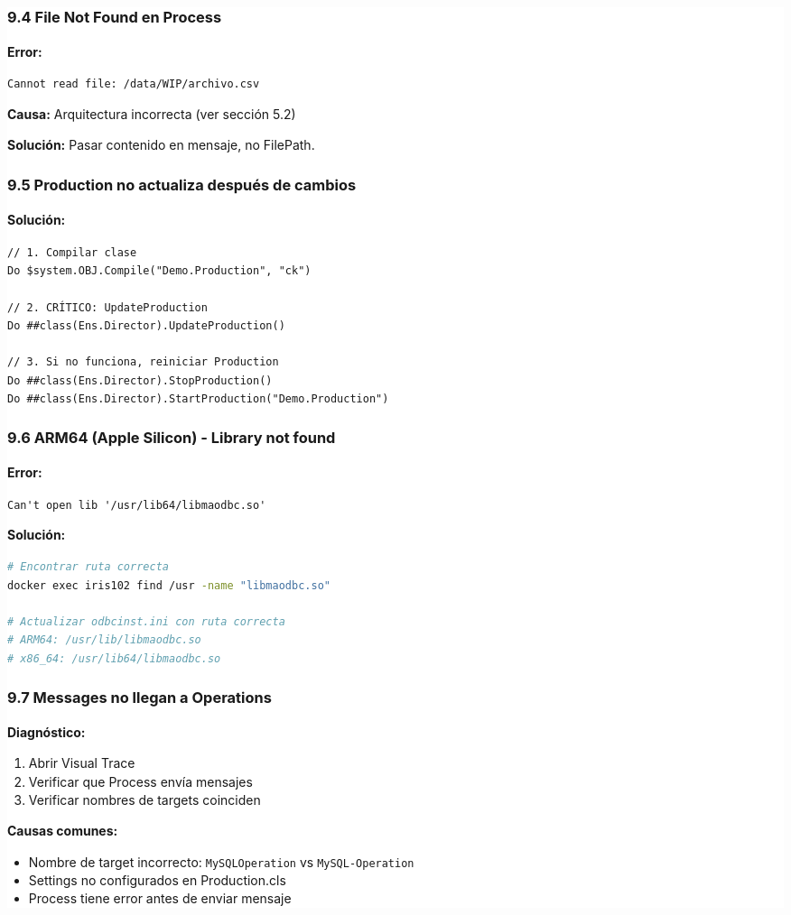 ```bash
```

### 9.4 File Not Found en Process

**Error:**
```
Cannot read file: /data/WIP/archivo.csv
```

**Causa:** Arquitectura incorrecta (ver sección 5.2)

**Solución:** Pasar contenido en mensaje, no FilePath.

### 9.5 Production no actualiza después de cambios

**Solución:**
```objectscript
// 1. Compilar clase
Do $system.OBJ.Compile("Demo.Production", "ck")

// 2. CRÍTICO: UpdateProduction
Do ##class(Ens.Director).UpdateProduction()

// 3. Si no funciona, reiniciar Production
Do ##class(Ens.Director).StopProduction()
Do ##class(Ens.Director).StartProduction("Demo.Production")
```

### 9.6 ARM64 (Apple Silicon) - Library not found

**Error:**
```
Can't open lib '/usr/lib64/libmaodbc.so'
```

**Solución:**
```bash
# Encontrar ruta correcta
docker exec iris102 find /usr -name "libmaodbc.so"

# Actualizar odbcinst.ini con ruta correcta
# ARM64: /usr/lib/libmaodbc.so
# x86_64: /usr/lib64/libmaodbc.so
```

### 9.7 Messages no llegan a Operations

**Diagnóstico:**
1. Abrir Visual Trace
2. Verificar que Process envía mensajes
3. Verificar nombres de targets coinciden

**Causas comunes:**
- Nombre de target incorrecto: `MySQLOperation` vs `MySQL-Operation`
- Settings no configurados en Production.cls
- Process tiene error antes de enviar mensaje
